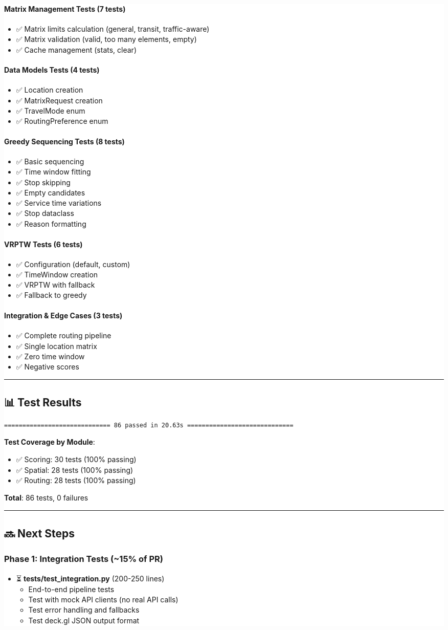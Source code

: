 #### Matrix Management Tests (7 tests)
- ✅ Matrix limits calculation (general, transit, traffic-aware)
- ✅ Matrix validation (valid, too many elements, empty)
- ✅ Cache management (stats, clear)

#### Data Models Tests (4 tests)
- ✅ Location creation
- ✅ MatrixRequest creation
- ✅ TravelMode enum
- ✅ RoutingPreference enum

#### Greedy Sequencing Tests (8 tests)
- ✅ Basic sequencing
- ✅ Time window fitting
- ✅ Stop skipping
- ✅ Empty candidates
- ✅ Service time variations
- ✅ Stop dataclass
- ✅ Reason formatting

#### VRPTW Tests (6 tests)
- ✅ Configuration (default, custom)
- ✅ TimeWindow creation
- ✅ VRPTW with fallback
- ✅ Fallback to greedy

#### Integration & Edge Cases (3 tests)
- ✅ Complete routing pipeline
- ✅ Single location matrix
- ✅ Zero time window
- ✅ Negative scores

---

## 📊 Test Results

```
============================= 86 passed in 20.63s =============================
```

**Test Coverage by Module**:
- ✅ Scoring: 30 tests (100% passing)
- ✅ Spatial: 28 tests (100% passing)
- ✅ Routing: 28 tests (100% passing)

**Total**: 86 tests, 0 failures

---

## 🔜 Next Steps

### Phase 1: Integration Tests (~15% of PR)
- ⏳ **tests/test_integration.py** (200-250 lines)
  - End-to-end pipeline tests
  - Test with mock API clients (no real API calls)
  - Test error handling and fallbacks
  - Test deck.gl JSON output format
